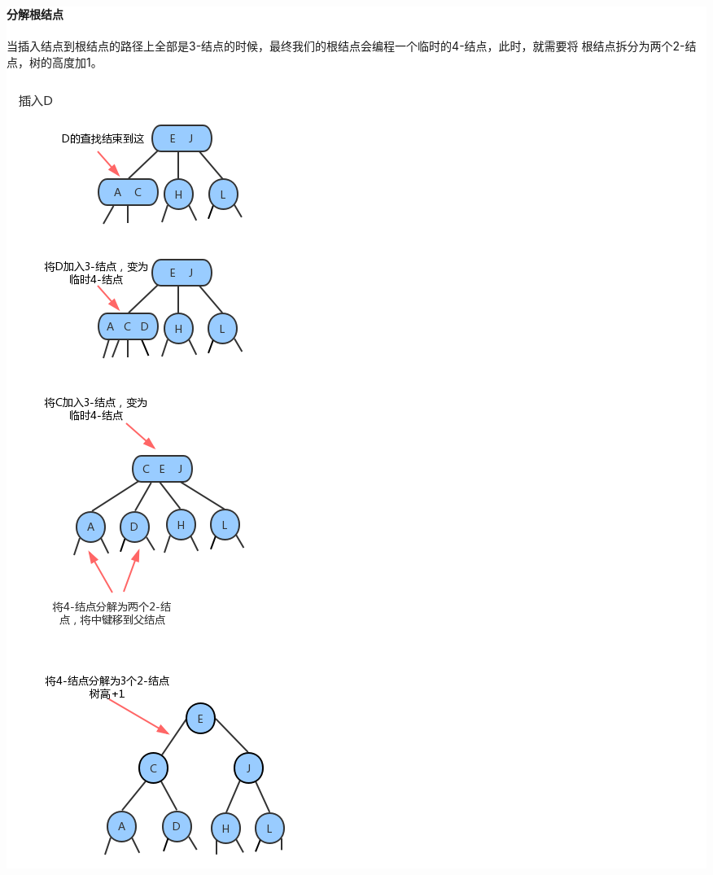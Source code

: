 

#### 分解根结点

当插入结点到根结点的路径上全部是3-结点的时候，最终我们的根结点会编程一个临时的4-结点，此时，就需要将
根结点拆分为两个2-结点，树的高度加1。

![image-20200815093334098](红黑树.assets/image-20200815093334098.png)
